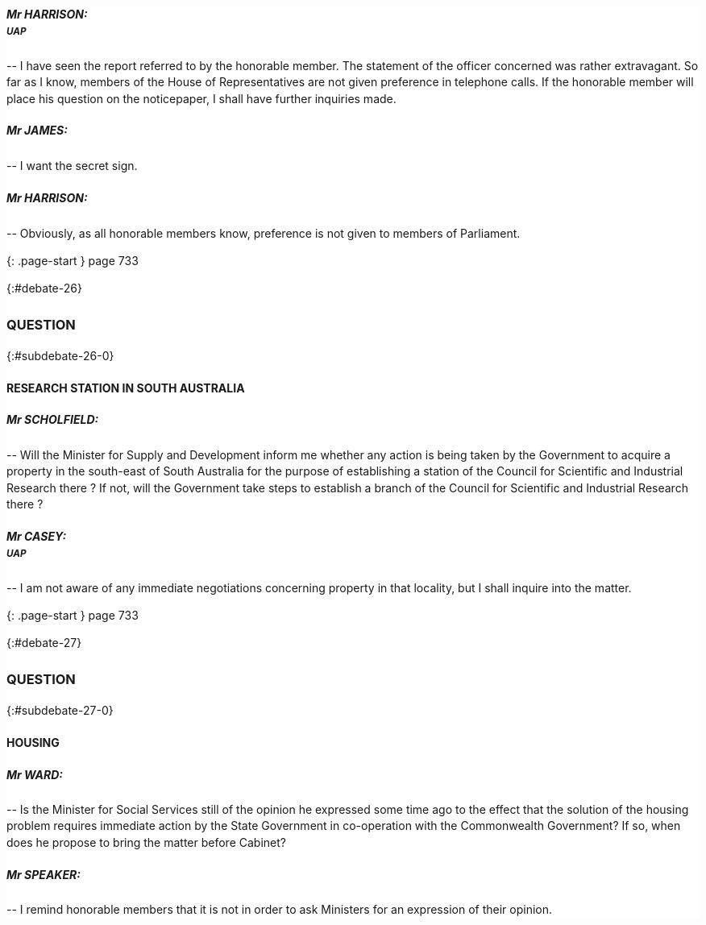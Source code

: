 ##### Mr HARRISON:<br><small class="text-muted">UAP</small>

-- I have seen the report referred to by the honorable member. The statement of the officer concerned was rather extravagant. So far as I know, members of the House of Representatives are not given preference in telephone calls. If the honorable member will place his question on the noticepaper, I shall have further inquiries made. 

##### Mr JAMES:

-- I want the secret sign. 

##### Mr HARRISON:

-- Obviously, as all honorable members know, preference is not given to members of Parliament. 

{: .page-start }
page 733

{:#debate-26}
### QUESTION

{:#subdebate-26-0}
#### RESEARCH STATION IN SOUTH AUSTRALIA

##### Mr SCHOLFIELD:

-- Will the Minister for Supply and Development inform me whether any action is being taken by the Government to acquire a property in the south-east of South Australia for the purpose of establishing a station of the Council for Scientific and Industrial Research there ? If not, will the Government take steps to establish a branch of the Council for Scientific and Industrial Research there ? 

##### Mr CASEY:<br><small class="text-muted">UAP</small>

-- I am not aware of any immediate negotiations concerning property in that locality, but I shall inquire into the matter. 

{: .page-start }
page 733

{:#debate-27}
### QUESTION

{:#subdebate-27-0}
#### HOUSING

##### Mr WARD:

-- Is the Minister for Social Services still of the opinion he expressed some time ago to the effect that the solution of the housing problem requires immediate action by the State Government in co-operation with the Commonwealth Government? If so, when does he propose to bring the matter before Cabinet? 

##### Mr SPEAKER:

-- I remind honorable members that it is not in order to ask Ministers for an expression of their opinion. 
